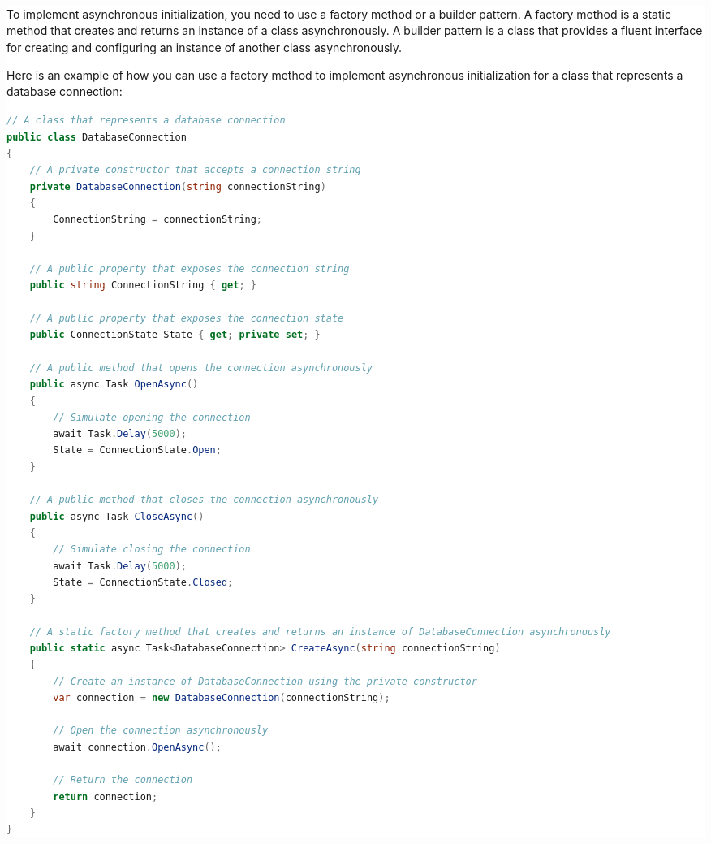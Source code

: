 To implement asynchronous initialization, you need to use a factory method or a builder pattern. A factory method is a static method that creates and returns an instance of a class asynchronously. A builder pattern is a class that provides a fluent interface for creating and configuring an instance of another class asynchronously.

Here is an example of how you can use a factory method to implement asynchronous initialization for a class that represents a database connection:

```csharp
// A class that represents a database connection
public class DatabaseConnection
{
    // A private constructor that accepts a connection string
    private DatabaseConnection(string connectionString)
    {
        ConnectionString = connectionString;
    }

    // A public property that exposes the connection string
    public string ConnectionString { get; }

    // A public property that exposes the connection state
    public ConnectionState State { get; private set; }

    // A public method that opens the connection asynchronously
    public async Task OpenAsync()
    {
        // Simulate opening the connection
        await Task.Delay(5000);
        State = ConnectionState.Open;
    }

    // A public method that closes the connection asynchronously
    public async Task CloseAsync()
    {
        // Simulate closing the connection
        await Task.Delay(5000);
        State = ConnectionState.Closed;
    }

    // A static factory method that creates and returns an instance of DatabaseConnection asynchronously
    public static async Task<DatabaseConnection> CreateAsync(string connectionString)
    {
        // Create an instance of DatabaseConnection using the private constructor
        var connection = new DatabaseConnection(connectionString);

        // Open the connection asynchronously
        await connection.OpenAsync();

        // Return the connection
        return connection;
    }
}
```
